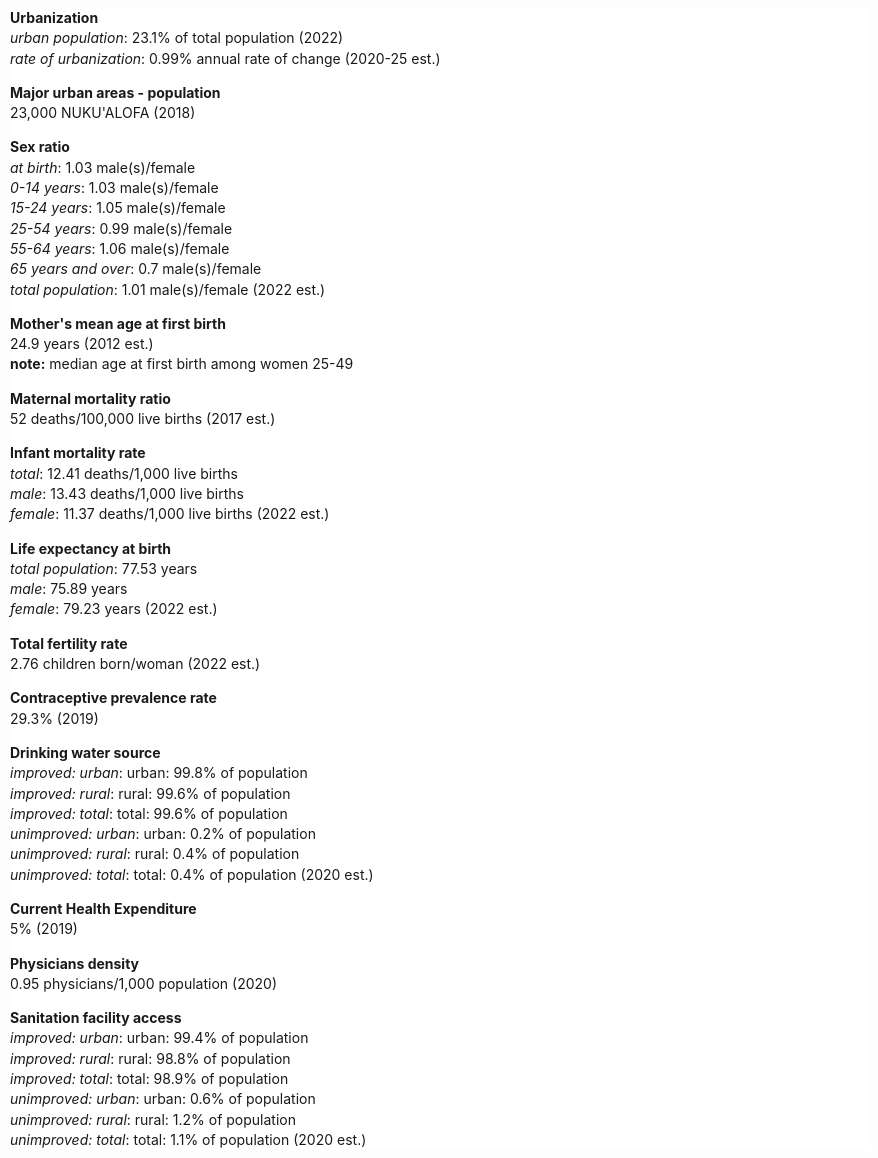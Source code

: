 **Urbanization**<br>
_urban population_: 23.1% of total population (2022)<br>
_rate of urbanization_: 0.99% annual rate of change (2020-25 est.)<br>

**Major urban areas - population**<br>
23,000 NUKU'ALOFA (2018)<br>

**Sex ratio**<br>
_at birth_: 1.03 male(s)/female<br>
_0-14 years_: 1.03 male(s)/female<br>
_15-24 years_: 1.05 male(s)/female<br>
_25-54 years_: 0.99 male(s)/female<br>
_55-64 years_: 1.06 male(s)/female<br>
_65 years and over_: 0.7 male(s)/female<br>
_total population_: 1.01 male(s)/female (2022 est.)<br>

**Mother's mean age at first birth**<br>
24.9 years (2012 est.)<br>
<strong>note:</strong> median age at first birth among women 25-49<br>

**Maternal mortality ratio**<br>
52 deaths/100,000 live births (2017 est.)<br>

**Infant mortality rate**<br>
_total_: 12.41 deaths/1,000 live births<br>
_male_: 13.43 deaths/1,000 live births<br>
_female_: 11.37 deaths/1,000 live births (2022 est.)<br>

**Life expectancy at birth**<br>
_total population_: 77.53 years<br>
_male_: 75.89 years<br>
_female_: 79.23 years (2022 est.)<br>

**Total fertility rate**<br>
2.76 children born/woman (2022 est.)<br>

**Contraceptive prevalence rate**<br>
29.3% (2019)<br>

**Drinking water source**<br>
_improved: urban_: urban: 99.8% of population<br>
_improved: rural_: rural: 99.6% of population<br>
_improved: total_: total: 99.6% of population<br>
_unimproved: urban_: urban: 0.2% of population<br>
_unimproved: rural_: rural: 0.4% of population<br>
_unimproved: total_: total: 0.4% of population (2020 est.)<br>

**Current Health Expenditure**<br>
5% (2019)<br>

**Physicians density**<br>
0.95 physicians/1,000 population (2020)<br>

**Sanitation facility access**<br>
_improved: urban_: urban: 99.4% of population<br>
_improved: rural_: rural: 98.8% of population<br>
_improved: total_: total: 98.9% of population<br>
_unimproved: urban_: urban: 0.6% of population<br>
_unimproved: rural_: rural: 1.2% of population<br>
_unimproved: total_: total: 1.1% of population (2020 est.)<br>
